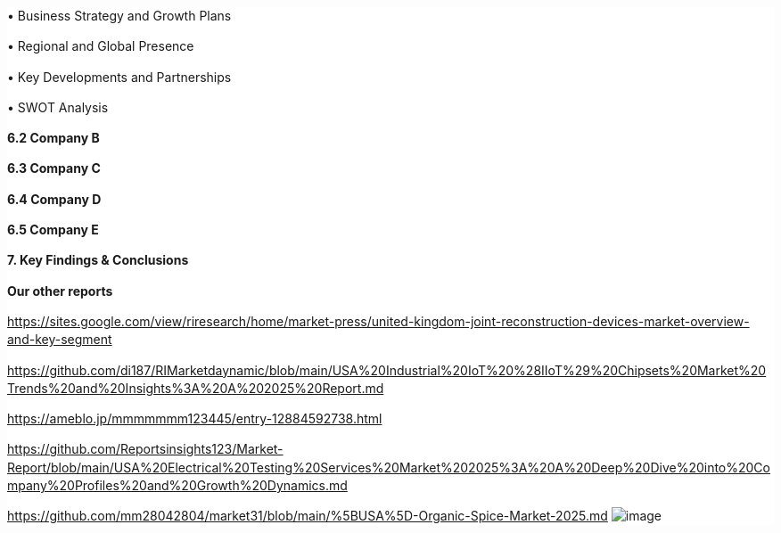 • Business Strategy and Growth Plans

• Regional and Global Presence

• Key Developments and Partnerships

• SWOT Analysis

<strong>6.2 Company B</strong>

<strong>6.3 Company C</strong>

<strong>6.4 Company D</strong>

<strong>6.5 Company E</strong>

<strong>7. Key Findings & Conclusions</strong>

<strong>Our other reports</strong>

<a href=https://sites.google.com/view/riresearch/home/market-press/united-kingdom-joint-reconstruction-devices-market-overview-and-key-segment>https://sites.google.com/view/riresearch/home/market-press/united-kingdom-joint-reconstruction-devices-market-overview-and-key-segment</a>

<a href=https://github.com/di187/RIMarketdaynamic/blob/main/USA%20Industrial%20IoT%20%28IIoT%29%20Chipsets%20Market%20Trends%20and%20Insights%3A%20A%202025%20Report.md>https://github.com/di187/RIMarketdaynamic/blob/main/USA%20Industrial%20IoT%20%28IIoT%29%20Chipsets%20Market%20Trends%20and%20Insights%3A%20A%202025%20Report.md</a>

<a href=https://ameblo.jp/mmmmmmm123445/entry-12884592738.html>https://ameblo.jp/mmmmmmm123445/entry-12884592738.html</a>

<a href=https://github.com/Reportsinsights123/Market-Report/blob/main/USA%20Electrical%20Testing%20Services%20Market%202025%3A%20A%20Deep%20Dive%20into%20Company%20Profiles%20and%20Growth%20Dynamics.md>https://github.com/Reportsinsights123/Market-Report/blob/main/USA%20Electrical%20Testing%20Services%20Market%202025%3A%20A%20Deep%20Dive%20into%20Company%20Profiles%20and%20Growth%20Dynamics.md</a>

<a href=https://github.com/mm28042804/market31/blob/main/%5BUSA%5D-Organic-Spice-Market-2025.md>https://github.com/mm28042804/market31/blob/main/%5BUSA%5D-Organic-Spice-Market-2025.md</a>
![image](https://github.com/user-attachments/assets/3fd62db9-813c-4f21-81f6-f283a93b0bf8)
